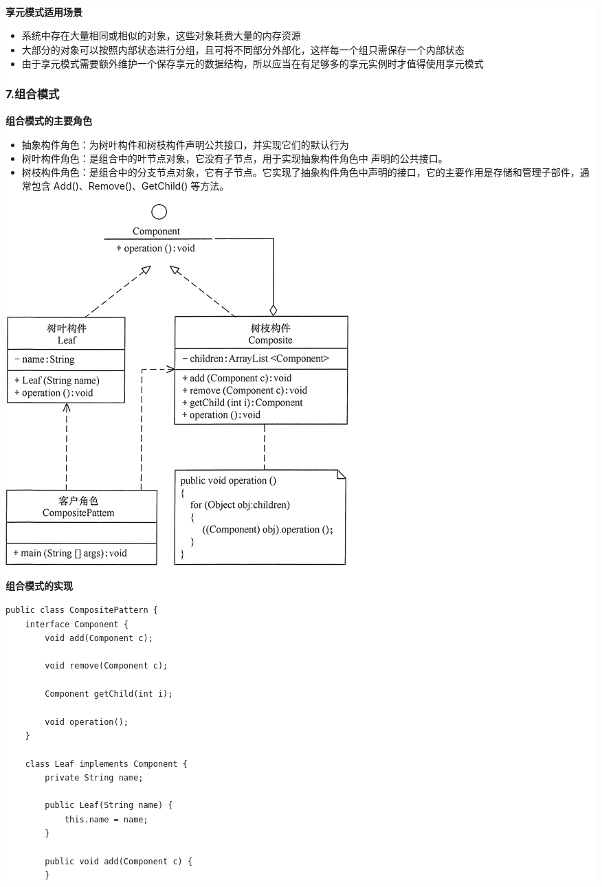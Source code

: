 <b>享元模式适用场景</b>

* 系统中存在大量相同或相似的对象，这些对象耗费大量的内存资源
* 大部分的对象可以按照内部状态进行分组，且可将不同部分外部化，这样每一个组只需保存一个内部状态
* 由于享元模式需要额外维护一个保存享元的数据结构，所以应当在有足够多的享元实例时才值得使用享元模式

### 7.组合模式

<b>组合模式的主要角色</b>

* 抽象构件角色：为树叶构件和树枝构件声明公共接口，并实现它们的默认行为
* 树叶构件角色：是组合中的叶节点对象，它没有子节点，用于实现抽象构件角色中 声明的公共接口。
* 树枝构件角色：是组合中的分支节点对象，它有子节点。它实现了抽象构件角色中声明的接口，它的主要作用是存储和管理子部件，通常包含 Add()、Remove()、GetChild() 等方法。

![](../image/组合模式.jpeg)

<b>组合模式的实现</b>

```
public class CompositePattern {
    interface Component {
        void add(Component c);

        void remove(Component c);

        Component getChild(int i);

        void operation();
    }

    class Leaf implements Component {
        private String name;

        public Leaf(String name) {
            this.name = name;
        }

        public void add(Component c) {
        }
```